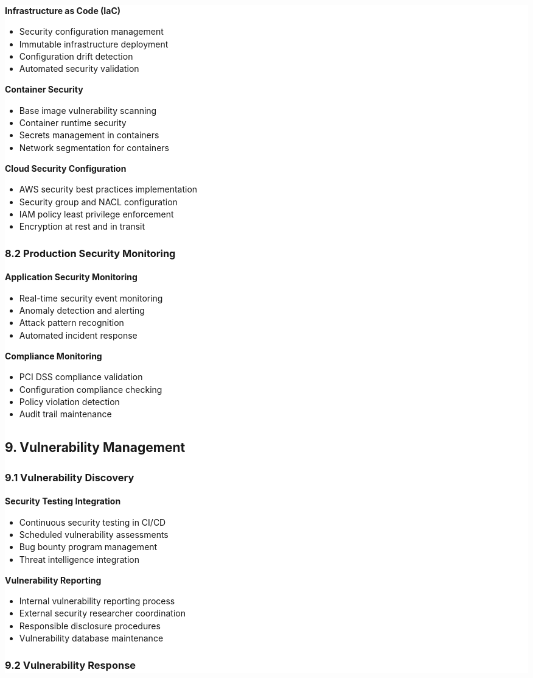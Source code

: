 **Infrastructure as Code (IaC)**

- Security configuration management
- Immutable infrastructure deployment
- Configuration drift detection
- Automated security validation

**Container Security**

- Base image vulnerability scanning
- Container runtime security
- Secrets management in containers
- Network segmentation for containers

**Cloud Security Configuration**

- AWS security best practices implementation
- Security group and NACL configuration
- IAM policy least privilege enforcement
- Encryption at rest and in transit

### **8.2 Production Security Monitoring**

**Application Security Monitoring**

- Real-time security event monitoring
- Anomaly detection and alerting
- Attack pattern recognition
- Automated incident response

**Compliance Monitoring**

- PCI DSS compliance validation
- Configuration compliance checking
- Policy violation detection
- Audit trail maintenance

## **9. Vulnerability Management**

### **9.1 Vulnerability Discovery**

**Security Testing Integration**

- Continuous security testing in CI/CD
- Scheduled vulnerability assessments
- Bug bounty program management
- Threat intelligence integration

**Vulnerability Reporting**

- Internal vulnerability reporting process
- External security researcher coordination
- Responsible disclosure procedures
- Vulnerability database maintenance

### **9.2 Vulnerability Response**
